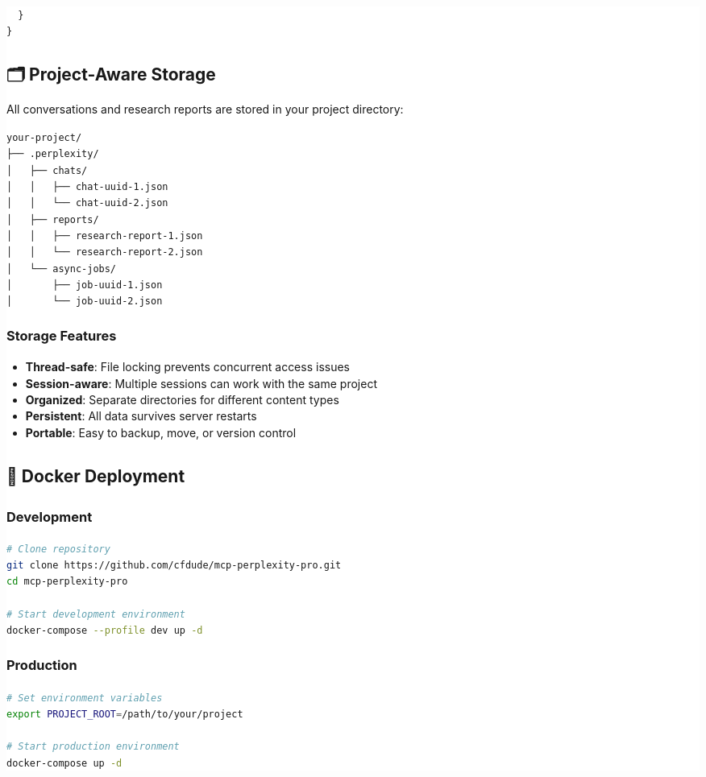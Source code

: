 ```typescript
  }
}
```

## 🗂️ Project-Aware Storage

All conversations and research reports are stored in your project directory:

```
your-project/
├── .perplexity/
│   ├── chats/
│   │   ├── chat-uuid-1.json
│   │   └── chat-uuid-2.json
│   ├── reports/
│   │   ├── research-report-1.json
│   │   └── research-report-2.json
│   └── async-jobs/
│       ├── job-uuid-1.json
│       └── job-uuid-2.json
```

### Storage Features

- **Thread-safe**: File locking prevents concurrent access issues
- **Session-aware**: Multiple sessions can work with the same project
- **Organized**: Separate directories for different content types
- **Persistent**: All data survives server restarts
- **Portable**: Easy to backup, move, or version control

## 🐳 Docker Deployment

### Development

```bash
# Clone repository
git clone https://github.com/cfdude/mcp-perplexity-pro.git
cd mcp-perplexity-pro

# Start development environment
docker-compose --profile dev up -d
```

### Production

```bash
# Set environment variables
export PROJECT_ROOT=/path/to/your/project

# Start production environment
docker-compose up -d
```
